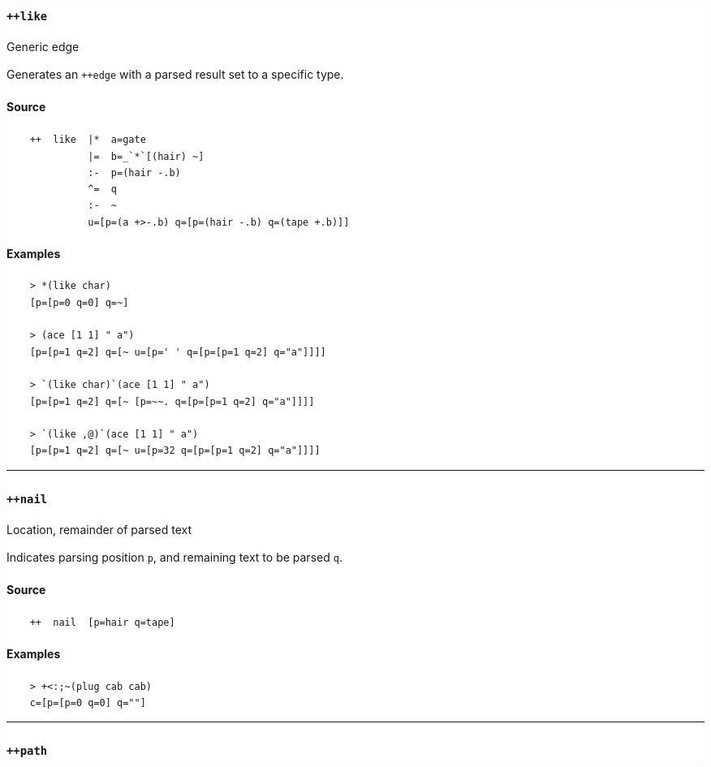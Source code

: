 ### `++like`

Generic edge

Generates an `++edge` with a parsed result set to a specific type.

#### Source

```hoon
    ++  like  |*  a=gate
              |=  b=_`*`[(hair) ~]
              :-  p=(hair -.b)
              ^=  q
              :-  ~
              u=[p=(a +>-.b) q=[p=(hair -.b) q=(tape +.b)]]
```

#### Examples

```
    > *(like char)
    [p=[p=0 q=0] q=~]

    > (ace [1 1] " a")
    [p=[p=1 q=2] q=[~ u=[p=' ' q=[p=[p=1 q=2] q="a"]]]]

    > `(like char)`(ace [1 1] " a")
    [p=[p=1 q=2] q=[~ [p=~~. q=[p=[p=1 q=2] q="a"]]]]

    > `(like ,@)`(ace [1 1] " a")
    [p=[p=1 q=2] q=[~ u=[p=32 q=[p=[p=1 q=2] q="a"]]]]
```

---
### `++nail`

Location, remainder of parsed text

Indicates parsing position `p`, and remaining text to be parsed `q`.

#### Source

```hoon
    ++  nail  [p=hair q=tape]
```

#### Examples

```
    > +<:;~(plug cab cab)
    c=[p=[p=0 q=0] q=""]
```

---
### `++path`
